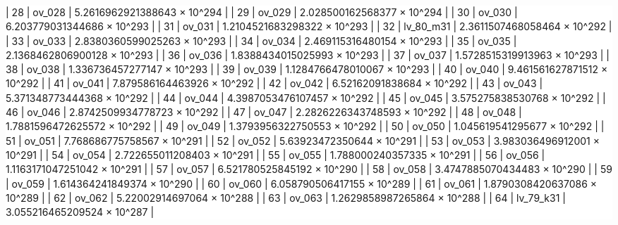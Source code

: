 | 28 | ov_028 | 5.2616962921388643 × 10^294 |
| 29 | ov_029 | 2.028500162568377 × 10^294 |
| 30 | ov_030 | 6.203779031344686 × 10^293 |
| 31 | ov_031 | 1.2104521683298322 × 10^293 |
| 32 | lv_80_m31 | 2.3611507468058464 × 10^292 |
| 33 | ov_033 | 2.8380360599025263 × 10^293 |
| 34 | ov_034 | 2.469115316480154 × 10^293 |
| 35 | ov_035 | 2.1368462806900128 × 10^293 |
| 36 | ov_036 | 1.8388434015025993 × 10^293 |
| 37 | ov_037 | 1.5728515319913963 × 10^293 |
| 38 | ov_038 | 1.336736457277147 × 10^293 |
| 39 | ov_039 | 1.1284766478010067 × 10^293 |
| 40 | ov_040 | 9.461561627871512 × 10^292 |
| 41 | ov_041 | 7.879586164463926 × 10^292 |
| 42 | ov_042 | 6.52162091838684 × 10^292 |
| 43 | ov_043 | 5.371348773444368 × 10^292 |
| 44 | ov_044 | 4.3987053476107457 × 10^292 |
| 45 | ov_045 | 3.575275838530768 × 10^292 |
| 46 | ov_046 | 2.8742509934778723 × 10^292 |
| 47 | ov_047 | 2.2826226343748593 × 10^292 |
| 48 | ov_048 | 1.7881596472625572 × 10^292 |
| 49 | ov_049 | 1.3793956322750553 × 10^292 |
| 50 | ov_050 | 1.045619541295677 × 10^292 |
| 51 | ov_051 | 7.768686775758567 × 10^291 |
| 52 | ov_052 | 5.63923472350644 × 10^291 |
| 53 | ov_053 | 3.983036496912001 × 10^291 |
| 54 | ov_054 | 2.722655011208403 × 10^291 |
| 55 | ov_055 | 1.788000240357335 × 10^291 |
| 56 | ov_056 | 1.1163171047251042 × 10^291 |
| 57 | ov_057 | 6.521780525845192 × 10^290 |
| 58 | ov_058 | 3.4747885070434483 × 10^290 |
| 59 | ov_059 | 1.614364241849374 × 10^290 |
| 60 | ov_060 | 6.058790506417155 × 10^289 |
| 61 | ov_061 | 1.8790308420637086 × 10^289 |
| 62 | ov_062 | 5.22002914697064 × 10^288 |
| 63 | ov_063 | 1.2629858987265864 × 10^288 |
| 64 | lv_79_k31 | 3.055216465209524 × 10^287 |